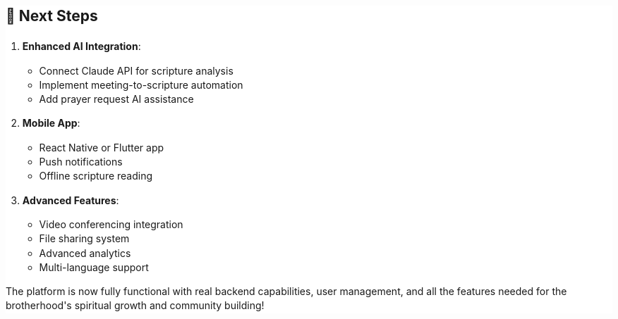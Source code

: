 ## 🔮 Next Steps

1. **Enhanced AI Integration**:
   - Connect Claude API for scripture analysis
   - Implement meeting-to-scripture automation
   - Add prayer request AI assistance

2. **Mobile App**:
   - React Native or Flutter app
   - Push notifications
   - Offline scripture reading

3. **Advanced Features**:
   - Video conferencing integration
   - File sharing system
   - Advanced analytics
   - Multi-language support

The platform is now fully functional with real backend capabilities, user management, and all the features needed for the brotherhood's spiritual growth and community building!